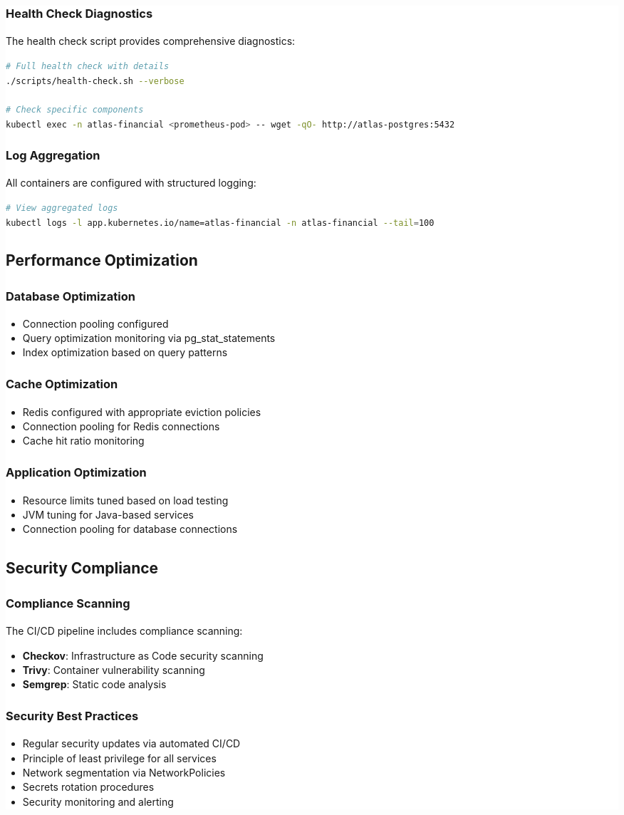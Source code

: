 ### Health Check Diagnostics
The health check script provides comprehensive diagnostics:

```bash
# Full health check with details
./scripts/health-check.sh --verbose

# Check specific components
kubectl exec -n atlas-financial <prometheus-pod> -- wget -qO- http://atlas-postgres:5432
```

### Log Aggregation
All containers are configured with structured logging:

```bash
# View aggregated logs
kubectl logs -l app.kubernetes.io/name=atlas-financial -n atlas-financial --tail=100
```

## Performance Optimization

### Database Optimization
- Connection pooling configured
- Query optimization monitoring via pg_stat_statements
- Index optimization based on query patterns

### Cache Optimization  
- Redis configured with appropriate eviction policies
- Connection pooling for Redis connections
- Cache hit ratio monitoring

### Application Optimization
- Resource limits tuned based on load testing
- JVM tuning for Java-based services
- Connection pooling for database connections

## Security Compliance

### Compliance Scanning
The CI/CD pipeline includes compliance scanning:
- **Checkov**: Infrastructure as Code security scanning
- **Trivy**: Container vulnerability scanning
- **Semgrep**: Static code analysis

### Security Best Practices
- Regular security updates via automated CI/CD
- Principle of least privilege for all services
- Network segmentation via NetworkPolicies
- Secrets rotation procedures
- Security monitoring and alerting
